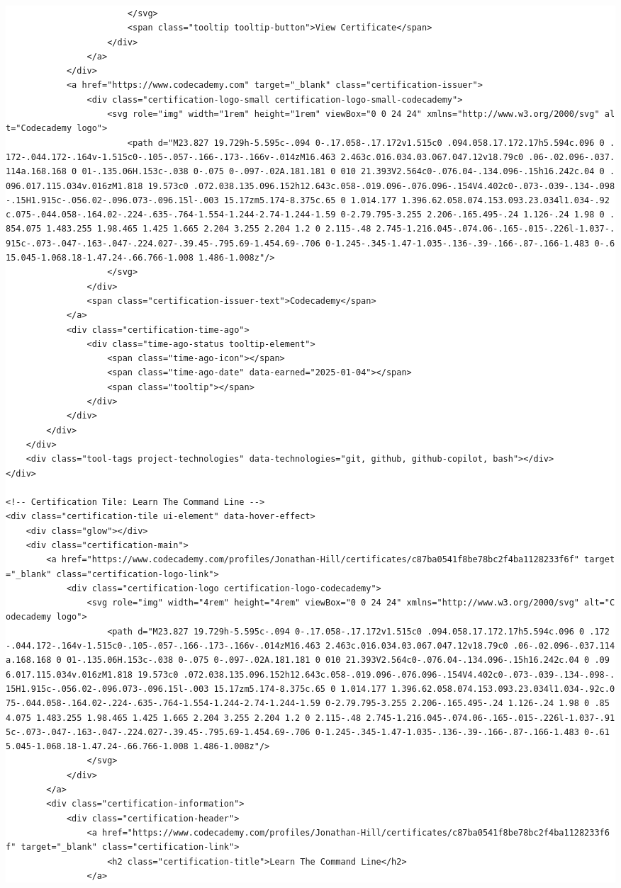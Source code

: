                             </svg>
                            <span class="tooltip tooltip-button">View Certificate</span>
                        </div>
                    </a>
                </div>
                <a href="https://www.codecademy.com" target="_blank" class="certification-issuer">
                    <div class="certification-logo-small certification-logo-small-codecademy">
                        <svg role="img" width="1rem" height="1rem" viewBox="0 0 24 24" xmlns="http://www.w3.org/2000/svg" alt="Codecademy logo">
                            <path d="M23.827 19.729h-5.595c-.094 0-.17.058-.17.172v1.515c0 .094.058.17.172.17h5.594c.096 0 .172-.044.172-.164v-1.515c0-.105-.057-.166-.173-.166v-.014zM16.463 2.463c.016.034.03.067.047.12v18.79c0 .06-.02.096-.037.114a.168.168 0 01-.135.06H.153c-.038 0-.075 0-.097-.02A.181.181 0 010 21.393V2.564c0-.076.04-.134.096-.15h16.242c.04 0 .096.017.115.034v.016zM1.818 19.573c0 .072.038.135.096.152h12.643c.058-.019.096-.076.096-.154V4.402c0-.073-.039-.134-.098-.15H1.915c-.056.02-.096.073-.096.15l-.003 15.17zm5.174-8.375c.65 0 1.014.177 1.396.62.058.074.153.093.23.034l1.034-.92c.075-.044.058-.164.02-.224-.635-.764-1.554-1.244-2.74-1.244-1.59 0-2.79.795-3.255 2.206-.165.495-.24 1.126-.24 1.98 0 .854.075 1.483.255 1.98.465 1.425 1.665 2.204 3.255 2.204 1.2 0 2.115-.48 2.745-1.216.045-.074.06-.165-.015-.226l-1.037-.915c-.073-.047-.163-.047-.224.027-.39.45-.795.69-1.454.69-.706 0-1.245-.345-1.47-1.035-.136-.39-.166-.87-.166-1.483 0-.615.045-1.068.18-1.47.24-.66.766-1.008 1.486-1.008z"/>
                        </svg>
                    </div>
                    <span class="certification-issuer-text">Codecademy</span>
                </a>
                <div class="certification-time-ago">
                    <div class="time-ago-status tooltip-element">
                        <span class="time-ago-icon"></span>
                        <span class="time-ago-date" data-earned="2025-01-04"></span>
                        <span class="tooltip"></span>
                    </div>
                </div>
            </div>
        </div>
        <div class="tool-tags project-technologies" data-technologies="git, github, github-copilot, bash"></div>
    </div>

    <!-- Certification Tile: Learn The Command Line -->
    <div class="certification-tile ui-element" data-hover-effect>
        <div class="glow"></div>
        <div class="certification-main">
            <a href="https://www.codecademy.com/profiles/Jonathan-Hill/certificates/c87ba0541f8be78bc2f4ba1128233f6f" target="_blank" class="certification-logo-link">
                <div class="certification-logo certification-logo-codecademy">
                    <svg role="img" width="4rem" height="4rem" viewBox="0 0 24 24" xmlns="http://www.w3.org/2000/svg" alt="Codecademy logo">
                        <path d="M23.827 19.729h-5.595c-.094 0-.17.058-.17.172v1.515c0 .094.058.17.172.17h5.594c.096 0 .172-.044.172-.164v-1.515c0-.105-.057-.166-.173-.166v-.014zM16.463 2.463c.016.034.03.067.047.12v18.79c0 .06-.02.096-.037.114a.168.168 0 01-.135.06H.153c-.038 0-.075 0-.097-.02A.181.181 0 010 21.393V2.564c0-.076.04-.134.096-.15h16.242c.04 0 .096.017.115.034v.016zM1.818 19.573c0 .072.038.135.096.152h12.643c.058-.019.096-.076.096-.154V4.402c0-.073-.039-.134-.098-.15H1.915c-.056.02-.096.073-.096.15l-.003 15.17zm5.174-8.375c.65 0 1.014.177 1.396.62.058.074.153.093.23.034l1.034-.92c.075-.044.058-.164.02-.224-.635-.764-1.554-1.244-2.74-1.244-1.59 0-2.79.795-3.255 2.206-.165.495-.24 1.126-.24 1.98 0 .854.075 1.483.255 1.98.465 1.425 1.665 2.204 3.255 2.204 1.2 0 2.115-.48 2.745-1.216.045-.074.06-.165-.015-.226l-1.037-.915c-.073-.047-.163-.047-.224.027-.39.45-.795.69-1.454.69-.706 0-1.245-.345-1.47-1.035-.136-.39-.166-.87-.166-1.483 0-.615.045-1.068.18-1.47.24-.66.766-1.008 1.486-1.008z"/>
                    </svg>
                </div>
            </a>
            <div class="certification-information">
                <div class="certification-header">
                    <a href="https://www.codecademy.com/profiles/Jonathan-Hill/certificates/c87ba0541f8be78bc2f4ba1128233f6f" target="_blank" class="certification-link">
                        <h2 class="certification-title">Learn The Command Line</h2>
                    </a>
